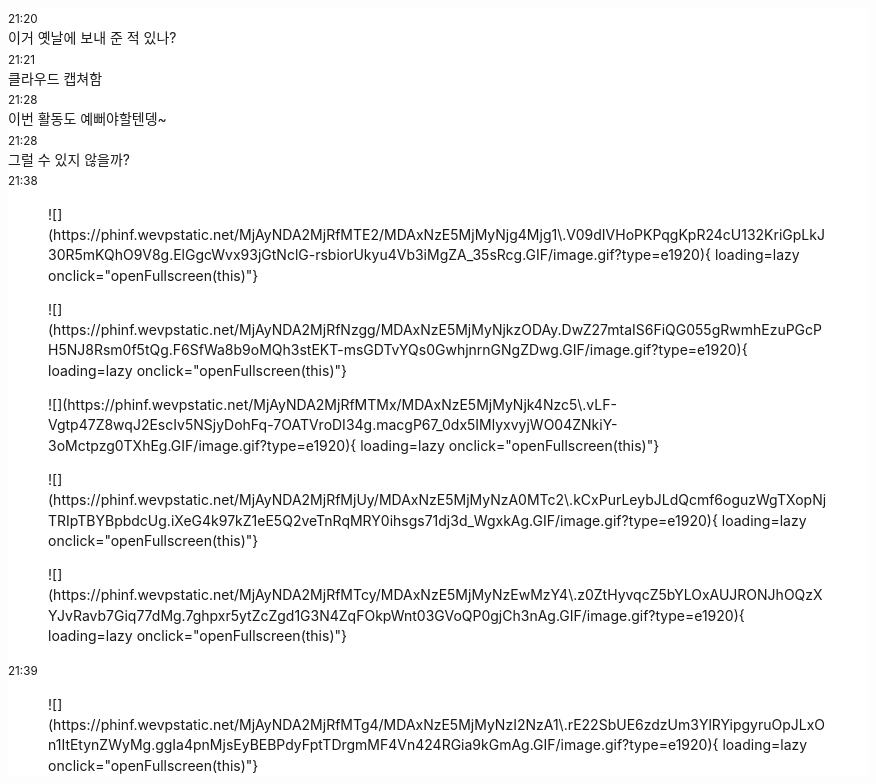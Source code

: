 </figure>
</div>
</div>
<div class="message" markdown="1">
<div class="message-date" markdown="1">
<small>21:20</small>
</div>
<div markdown="1">
이거 옛날에 보내 준 적 있나?
</div>
</div>
<div class="message" markdown="1">
<div class="message-date" markdown="1">
<small>21:21</small>
</div>
<div markdown="1">
클라우드 캡쳐함
</div>
</div>
<div class="message" markdown="1">
<div class="message-date" markdown="1">
<small>21:28</small>
</div>
<div markdown="1">
이번 활동도 예뻐야할텐뎅~
</div>
</div>
<div class="message" markdown="1">
<div class="message-date" markdown="1">
<small>21:28</small>
</div>
<div markdown="1">
그럴 수 있지 않을까?
</div>
</div>
<div class="message" markdown="1">
<div class="message-date" markdown="1">
<small>21:38</small>
</div>
<div class="no-flex" markdown="1">
<figure class="msg-media" markdown="1">
![](https://phinf.wevpstatic.net/MjAyNDA2MjRfMTE2/MDAxNzE5MjMyNjg4Mjg1\.V09dIVHoPKPqgKpR24cU132KriGpLkJ30R5mKQhO9V8g.ElGgcWvx93jGtNclG-rsbiorUkyu4Vb3iMgZA_35sRcg.GIF/image.gif?type=e1920){ loading=lazy onclick="openFullscreen(this)"}
</figure><figure class="msg-media" markdown="1">
![](https://phinf.wevpstatic.net/MjAyNDA2MjRfNzgg/MDAxNzE5MjMyNjkzODAy.DwZ27mtaIS6FiQG055gRwmhEzuPGcPH5NJ8Rsm0f5tQg.F6SfWa8b9oMQh3stEKT-msGDTvYQs0GwhjnrnGNgZDwg.GIF/image.gif?type=e1920){ loading=lazy onclick="openFullscreen(this)"}
</figure><figure class="msg-media" markdown="1">
![](https://phinf.wevpstatic.net/MjAyNDA2MjRfMTMx/MDAxNzE5MjMyNjk4Nzc5\.vLF-Vgtp47Z8wqJ2EscIv5NSjyDohFq-7OATVroDI34g.macgP67_0dx5IMlyxvyjWO04ZNkiY-3oMctpzg0TXhEg.GIF/image.gif?type=e1920){ loading=lazy onclick="openFullscreen(this)"}
</figure><figure class="msg-media" markdown="1">
![](https://phinf.wevpstatic.net/MjAyNDA2MjRfMjUy/MDAxNzE5MjMyNzA0MTc2\.kCxPurLeybJLdQcmf6oguzWgTXopNjTRIpTBYBpbdcUg.iXeG4k97kZ1eE5Q2veTnRqMRY0ihsgs71dj3d_WgxkAg.GIF/image.gif?type=e1920){ loading=lazy onclick="openFullscreen(this)"}
</figure><figure class="msg-media" markdown="1">
![](https://phinf.wevpstatic.net/MjAyNDA2MjRfMTcy/MDAxNzE5MjMyNzEwMzY4\.z0ZtHyvqcZ5bYLOxAUJRONJhOQzXYJvRavb7Giq77dMg.7ghpxr5ytZcZgd1G3N4ZqFOkpWnt03GVoQP0gjCh3nAg.GIF/image.gif?type=e1920){ loading=lazy onclick="openFullscreen(this)"}
</figure>
</div>
</div>
<div class="message" markdown="1">
<div class="message-date" markdown="1">
<small>21:39</small>
</div>
<div class="no-flex" markdown="1">
<figure class="msg-media" markdown="1">
![](https://phinf.wevpstatic.net/MjAyNDA2MjRfMTg4/MDAxNzE5MjMyNzI2NzA1\.rE22SbUE6zdzUm3YlRYipgyruOpJLxOn1ItEtynZWyMg.ggIa4pnMjsEyBEBPdyFptTDrgmMF4Vn424RGia9kGmAg.GIF/image.gif?type=e1920){ loading=lazy onclick="openFullscreen(this)"}
